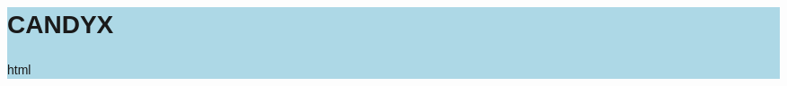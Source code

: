 # CANDYX
html
<!DOCTYPE html>
<html lang="en">
<head>
    <meta charset="UTF-8">
    <meta name="viewport" content="width=device-width, initial-scale=1.0">
    <title>CANYX</title>
    <style>
        body {
            background-color: lightblue;
            font-family: Arial, sans-serif;
        }

        nav {
            background-color: yellow;
            padding: 10px;
            text-align: center;
        }

        nav a {
            text-decoration: none;
            color: green;
            margin: 0 10px;
        }

        nav a:hover {
            text-decoration: underline;
        }

        .container {
            max-width: 800px;
            margin: 50px auto;
            text-align: center;
            padding: 0 20px;
        }
    </style>
</head>
<body>
    <nav>
        <a href="#">Home</a>
        <a href="#">Contact Us</a>
    </nav>
    <div class="container">
        <h1>Welcome to CANYX's shoppers</h1>
        <p>Here we provide links to the best items sold worldwide.</p>
    </div>
</body>
</html>
```


